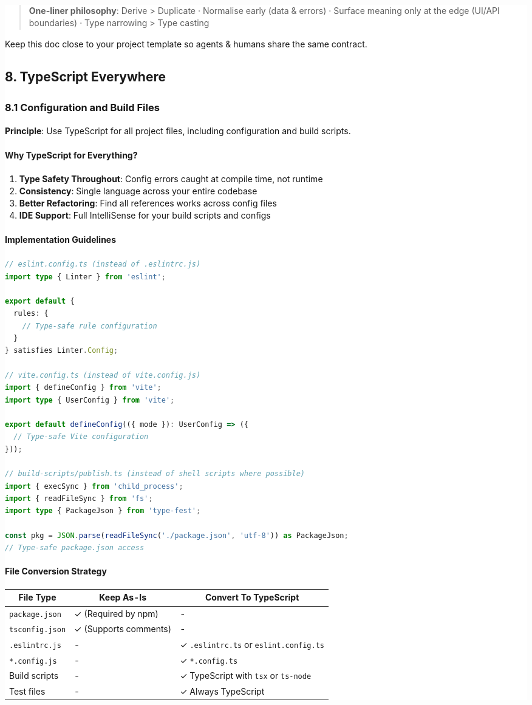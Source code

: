 > **One-liner philosophy**: Derive > Duplicate · Normalise early (data & errors) · Surface meaning only at the edge (UI/API boundaries) · Type narrowing > Type casting

Keep this doc close to your project template so agents & humans share the same contract.

## 8. TypeScript Everywhere

### 8.1 Configuration and Build Files

**Principle**: Use TypeScript for all project files, including configuration and build scripts.

#### Why TypeScript for Everything?

1. **Type Safety Throughout**: Config errors caught at compile time, not runtime
2. **Consistency**: Single language across your entire codebase
3. **Better Refactoring**: Find all references works across config files
4. **IDE Support**: Full IntelliSense for your build scripts and configs

#### Implementation Guidelines

```typescript
// eslint.config.ts (instead of .eslintrc.js)
import type { Linter } from 'eslint';

export default {
  rules: {
    // Type-safe rule configuration
  }
} satisfies Linter.Config;

// vite.config.ts (instead of vite.config.js)
import { defineConfig } from 'vite';
import type { UserConfig } from 'vite';

export default defineConfig(({ mode }): UserConfig => ({
  // Type-safe Vite configuration
}));

// build-scripts/publish.ts (instead of shell scripts where possible)
import { execSync } from 'child_process';
import { readFileSync } from 'fs';
import type { PackageJson } from 'type-fest';

const pkg = JSON.parse(readFileSync('./package.json', 'utf-8')) as PackageJson;
// Type-safe package.json access
```

#### File Conversion Strategy

| File Type | Keep As-Is | Convert To TypeScript |
|-----------|------------|----------------------|
| `package.json` | ✓ (Required by npm) | - |
| `tsconfig.json` | ✓ (Supports comments) | - |
| `.eslintrc.js` | - | ✓ `.eslintrc.ts` or `eslint.config.ts` |
| `*.config.js` | - | ✓ `*.config.ts` |
| Build scripts | - | ✓ TypeScript with `tsx` or `ts-node` |
| Test files | - | ✓ Always TypeScript |
